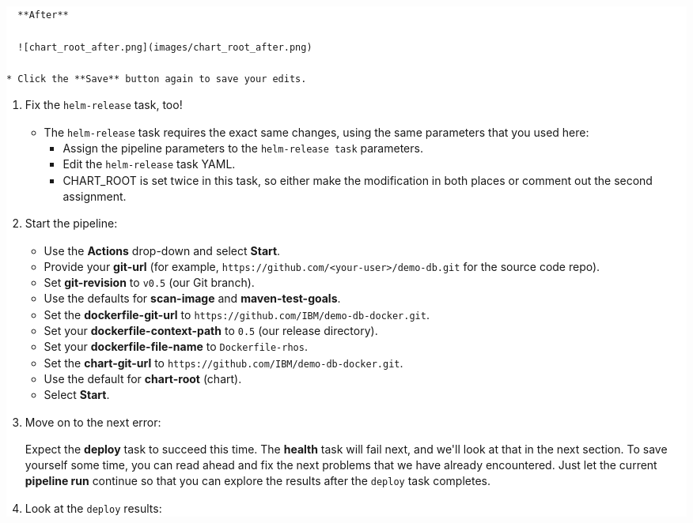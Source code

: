       **After**
      
      ![chart_root_after.png](images/chart_root_after.png) 

    * Click the **Save** button again to save your edits.

1. Fix the `helm-release` task, too!

    * The `helm-release` task requires the exact same changes, using the same parameters that you used here:
      * Assign the pipeline parameters to the `helm-release task` parameters.
      * Edit the `helm-release` task YAML.
      * CHART_ROOT is set twice in this task, so either make the modification in both places or comment out the second assignment.

1. Start the pipeline:

    * Use the **Actions** drop-down and select **Start**.
    * Provide your **git-url** (for example, `https://github.com/<your-user>/demo-db.git` for the source code repo).
    * Set **git-revision** to `v0.5` (our Git branch).
    * Use the defaults for **scan-image** and **maven-test-goals**.
    * Set the **dockerfile-git-url** to `https://github.com/IBM/demo-db-docker.git`.
    * Set your **dockerfile-context-path** to `0.5` (our release directory).
    * Set your **dockerfile-file-name** to `Dockerfile-rhos`.
    * Set the **chart-git-url** to `https://github.com/IBM/demo-db-docker.git`.
    * Use the default for **chart-root** (chart).
    * Select **Start**.

1. Move on to the next error:

    Expect the **deploy** task to succeed this time. The **health** task will fail next, and we'll look at that in the next section. To save yourself some time, you can read ahead and fix the next problems that we have already encountered. Just let the current **pipeline run** continue so that you can explore the results after the `deploy` task completes.

1. Look at the `deploy` results:

